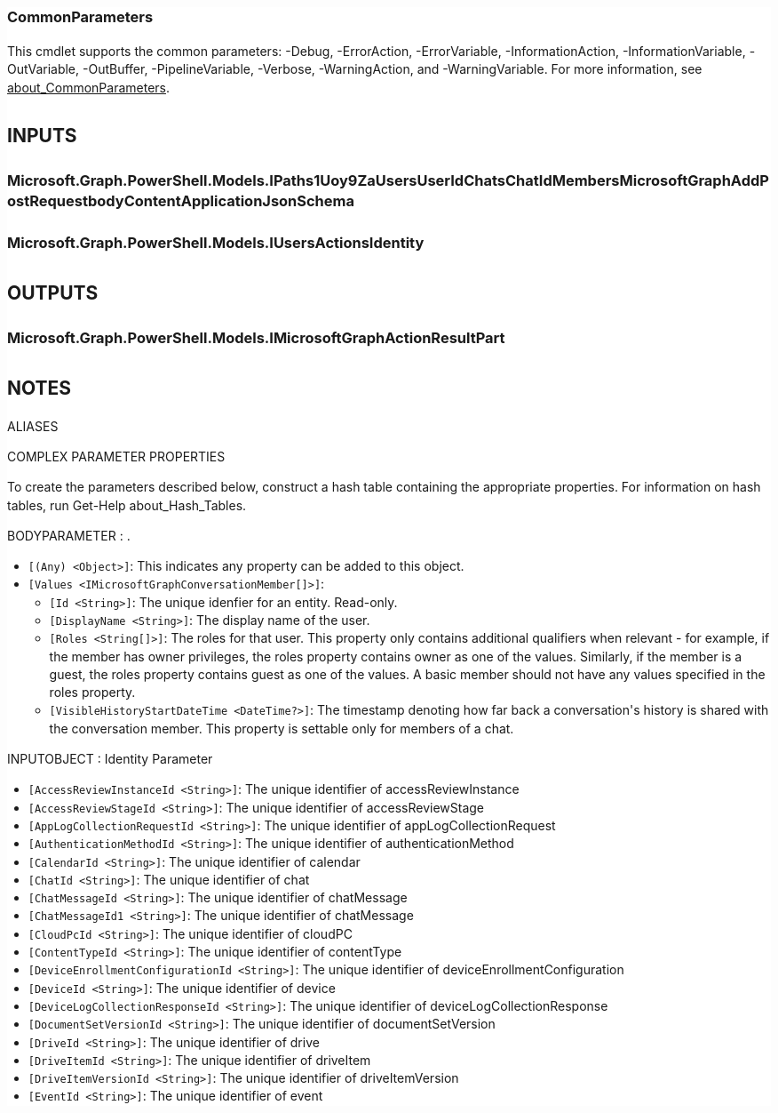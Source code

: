 ### CommonParameters
This cmdlet supports the common parameters: -Debug, -ErrorAction, -ErrorVariable, -InformationAction, -InformationVariable, -OutVariable, -OutBuffer, -PipelineVariable, -Verbose, -WarningAction, and -WarningVariable. For more information, see [about_CommonParameters](http://go.microsoft.com/fwlink/?LinkID=113216).

## INPUTS

### Microsoft.Graph.PowerShell.Models.IPaths1Uoy9ZaUsersUserIdChatsChatIdMembersMicrosoftGraphAddPostRequestbodyContentApplicationJsonSchema

### Microsoft.Graph.PowerShell.Models.IUsersActionsIdentity

## OUTPUTS

### Microsoft.Graph.PowerShell.Models.IMicrosoftGraphActionResultPart

## NOTES

ALIASES

COMPLEX PARAMETER PROPERTIES

To create the parameters described below, construct a hash table containing the appropriate properties. For information on hash tables, run Get-Help about_Hash_Tables.


BODYPARAMETER <IPaths1Uoy9ZaUsersUserIdChatsChatIdMembersMicrosoftGraphAddPostRequestbodyContentApplicationJsonSchema>: .
  - `[(Any) <Object>]`: This indicates any property can be added to this object.
  - `[Values <IMicrosoftGraphConversationMember[]>]`: 
    - `[Id <String>]`: The unique idenfier for an entity. Read-only.
    - `[DisplayName <String>]`: The display name of the user.
    - `[Roles <String[]>]`: The roles for that user. This property only contains additional qualifiers when relevant - for example, if the member has owner privileges, the roles property contains owner as one of the values. Similarly, if the member is a guest, the roles property contains guest as one of the values. A basic member should not have any values specified in the roles property.
    - `[VisibleHistoryStartDateTime <DateTime?>]`: The timestamp denoting how far back a conversation's history is shared with the conversation member. This property is settable only for members of a chat.

INPUTOBJECT <IUsersActionsIdentity>: Identity Parameter
  - `[AccessReviewInstanceId <String>]`: The unique identifier of accessReviewInstance
  - `[AccessReviewStageId <String>]`: The unique identifier of accessReviewStage
  - `[AppLogCollectionRequestId <String>]`: The unique identifier of appLogCollectionRequest
  - `[AuthenticationMethodId <String>]`: The unique identifier of authenticationMethod
  - `[CalendarId <String>]`: The unique identifier of calendar
  - `[ChatId <String>]`: The unique identifier of chat
  - `[ChatMessageId <String>]`: The unique identifier of chatMessage
  - `[ChatMessageId1 <String>]`: The unique identifier of chatMessage
  - `[CloudPcId <String>]`: The unique identifier of cloudPC
  - `[ContentTypeId <String>]`: The unique identifier of contentType
  - `[DeviceEnrollmentConfigurationId <String>]`: The unique identifier of deviceEnrollmentConfiguration
  - `[DeviceId <String>]`: The unique identifier of device
  - `[DeviceLogCollectionResponseId <String>]`: The unique identifier of deviceLogCollectionResponse
  - `[DocumentSetVersionId <String>]`: The unique identifier of documentSetVersion
  - `[DriveId <String>]`: The unique identifier of drive
  - `[DriveItemId <String>]`: The unique identifier of driveItem
  - `[DriveItemVersionId <String>]`: The unique identifier of driveItemVersion
  - `[EventId <String>]`: The unique identifier of event